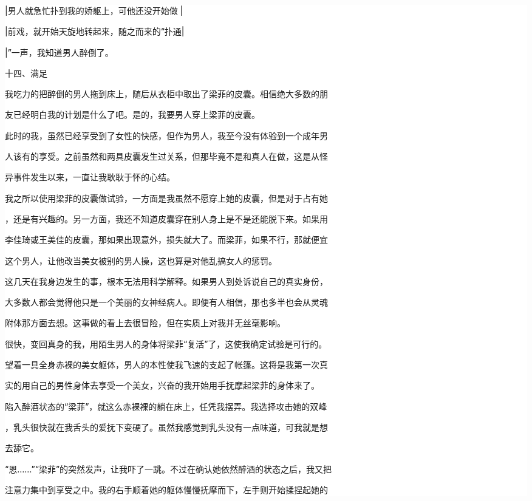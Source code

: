 |男人就急忙扑到我的娇躯上，可他还没开始做 |

|前戏，就开始天旋地转起来，随之而来的“扑通|

|”一声，我知道男人醉倒了。





十四、满足



我吃力的把醉倒的男人拖到床上，随后从衣柜中取出了梁菲的皮囊。相信绝大多数的朋

友已经明白我的计划是什么了吧。是的，我要男人穿上梁菲的皮囊。



此时的我，虽然已经享受到了女性的快感，但作为男人，我至今没有体验到一个成年男

人该有的享受。之前虽然和两具皮囊发生过关系，但那毕竟不是和真人在做，这是从怪

异事件发生以来，一直让我耿耿于怀的心结。





我之所以使用梁菲的皮囊做试验，一方面是我虽然不愿穿上她的皮囊，但是对于占有她

，还是有兴趣的。另一方面，我还不知道皮囊穿在别人身上是不是还能脱下来。如果用

李佳琦或王美佳的皮囊，那如果出现意外，损失就大了。而梁菲，如果不行，那就便宜

这个男人，让他改当美女被别的男人操，这也算是对他乱搞女人的惩罚。



这几天在我身边发生的事，根本无法用科学解释。如果男人到处诉说自己的真实身份，

大多数人都会觉得他只是一个美丽的女神经病人。即便有人相信，那也多半也会从灵魂

附体那方面去想。这事做的看上去很冒险，但在实质上对我并无丝毫影响。





很快，变回真身的我，用陌生男人的身体将梁菲“复活”了，这使我确定试验是可行的。

望着一具全身赤裸的美女躯体，男人的本性使我飞速的支起了帐篷。这将是我第一次真

实的用自己的男性身体去享受一个美女，兴奋的我开始用手抚摩起梁菲的身体来了。



陷入醉酒状态的“梁菲”，就这么赤裸裸的躺在床上，任凭我摆弄。我选择攻击她的双峰

，乳头很快就在我舌头的爱抚下变硬了。虽然我感觉到乳头没有一点味道，可我就是想

去舔它。



“恩……”“梁菲”的突然发声，让我吓了一跳。不过在确认她依然醉酒的状态之后，我又把

注意力集中到享受之中。我的右手顺着她的躯体慢慢抚摩而下，左手则开始揉捏起她的
